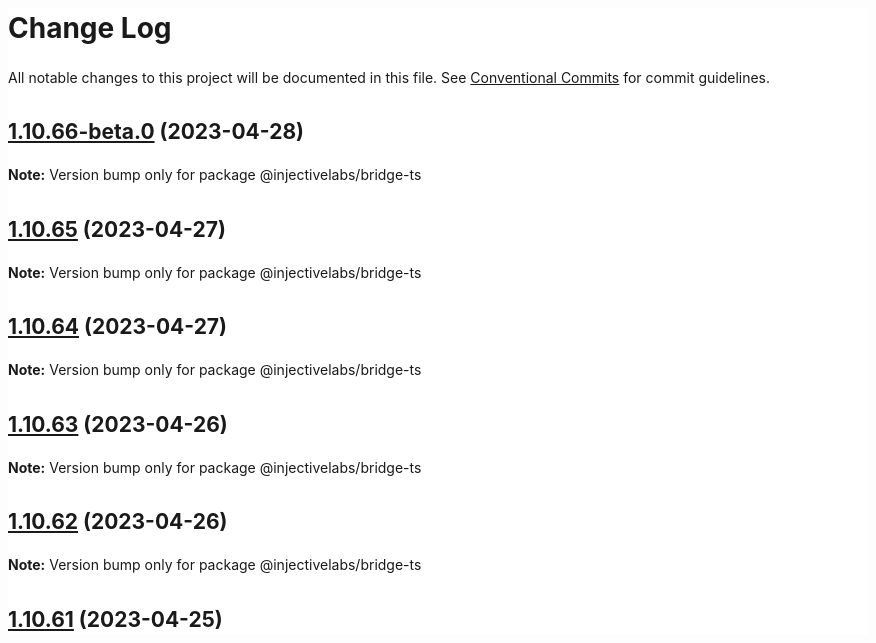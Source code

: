 # Change Log

All notable changes to this project will be documented in this file.
See [Conventional Commits](https://conventionalcommits.org) for commit guidelines.

## [1.10.66-beta.0](https://github.com/InjectiveLabs/injective-ts/compare/@injectivelabs/bridge-ts@1.10.65...@injectivelabs/bridge-ts@1.10.66-beta.0) (2023-04-28)

**Note:** Version bump only for package @injectivelabs/bridge-ts





## [1.10.65](https://github.com/InjectiveLabs/injective-ts/compare/@injectivelabs/bridge-ts@1.10.64...@injectivelabs/bridge-ts@1.10.65) (2023-04-27)

**Note:** Version bump only for package @injectivelabs/bridge-ts





## [1.10.64](https://github.com/InjectiveLabs/injective-ts/compare/@injectivelabs/bridge-ts@1.10.63...@injectivelabs/bridge-ts@1.10.64) (2023-04-27)

**Note:** Version bump only for package @injectivelabs/bridge-ts





## [1.10.63](https://github.com/InjectiveLabs/injective-ts/compare/@injectivelabs/bridge-ts@1.10.62...@injectivelabs/bridge-ts@1.10.63) (2023-04-26)

**Note:** Version bump only for package @injectivelabs/bridge-ts





## [1.10.62](https://github.com/InjectiveLabs/injective-ts/compare/@injectivelabs/bridge-ts@1.10.61...@injectivelabs/bridge-ts@1.10.62) (2023-04-26)

**Note:** Version bump only for package @injectivelabs/bridge-ts





## [1.10.61](https://github.com/InjectiveLabs/injective-ts/compare/@injectivelabs/bridge-ts@1.10.60...@injectivelabs/bridge-ts@1.10.61) (2023-04-25)

